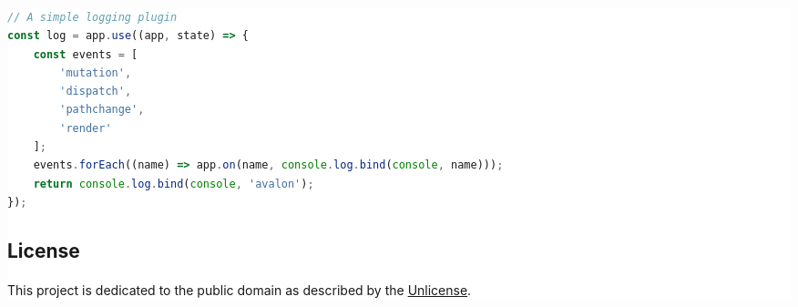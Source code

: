 ```javascript
// A simple logging plugin
const log = app.use((app, state) => {
    const events = [
        'mutation',
        'dispatch',
        'pathchange',
        'render'
    ];
    events.forEach((name) => app.on(name, console.log.bind(console, name)));
    return console.log.bind(console, 'avalon');
});
```

## License

This project is dedicated to the public domain as described by the [Unlicense](http://unlicense.org/).

[project-url]: https://github.com/ryanmorr/avalon
[version-image]: https://img.shields.io/github/package-json/v/ryanmorr/avalon?color=blue&style=flat-square
[build-url]: https://github.com/ryanmorr/avalon/actions
[build-image]: https://img.shields.io/github/actions/workflow/status/ryanmorr/avalon/node.js.yml?style=flat-square
[license-image]: https://img.shields.io/github/license/ryanmorr/avalon?color=blue&style=flat-square
[license-url]: UNLICENSE
